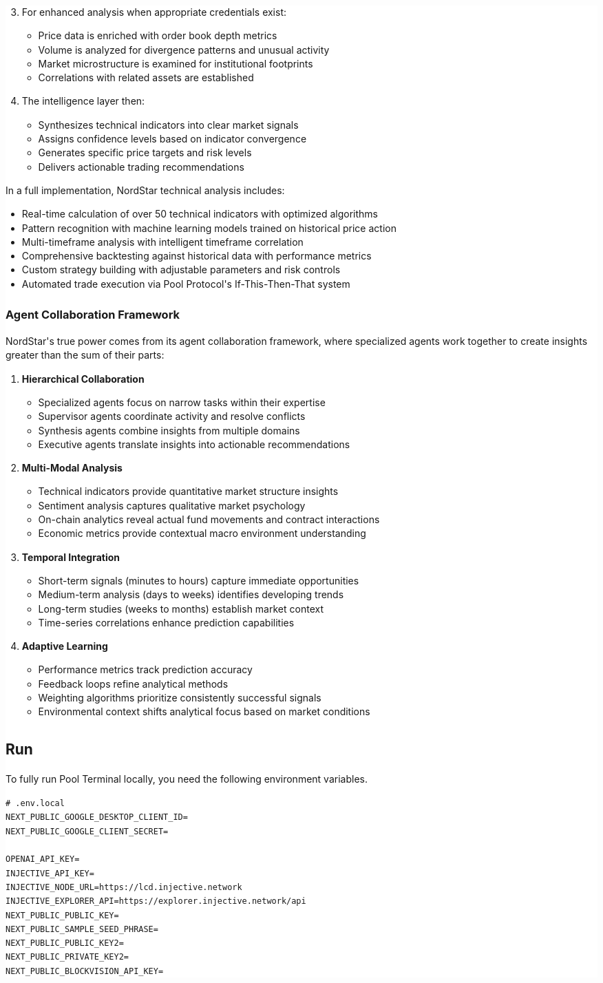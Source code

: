 3. For enhanced analysis when appropriate credentials exist:
   - Price data is enriched with order book depth metrics
   - Volume is analyzed for divergence patterns and unusual activity
   - Market microstructure is examined for institutional footprints
   - Correlations with related assets are established

4. The intelligence layer then:
   - Synthesizes technical indicators into clear market signals
   - Assigns confidence levels based on indicator convergence
   - Generates specific price targets and risk levels
   - Delivers actionable trading recommendations

In a full implementation, NordStar technical analysis includes:
- Real-time calculation of over 50 technical indicators with optimized algorithms
- Pattern recognition with machine learning models trained on historical price action
- Multi-timeframe analysis with intelligent timeframe correlation
- Comprehensive backtesting against historical data with performance metrics
- Custom strategy building with adjustable parameters and risk controls
- Automated trade execution via Pool Protocol's If-This-Then-That system

### Agent Collaboration Framework

NordStar's true power comes from its agent collaboration framework, where specialized agents work together to create insights greater than the sum of their parts:

1. **Hierarchical Collaboration**
   - Specialized agents focus on narrow tasks within their expertise
   - Supervisor agents coordinate activity and resolve conflicts
   - Synthesis agents combine insights from multiple domains
   - Executive agents translate insights into actionable recommendations

2. **Multi-Modal Analysis**
   - Technical indicators provide quantitative market structure insights
   - Sentiment analysis captures qualitative market psychology
   - On-chain analytics reveal actual fund movements and contract interactions
   - Economic metrics provide contextual macro environment understanding

3. **Temporal Integration**
   - Short-term signals (minutes to hours) capture immediate opportunities
   - Medium-term analysis (days to weeks) identifies developing trends
   - Long-term studies (weeks to months) establish market context
   - Time-series correlations enhance prediction capabilities

4. **Adaptive Learning**
   - Performance metrics track prediction accuracy
   - Feedback loops refine analytical methods
   - Weighting algorithms prioritize consistently successful signals
   - Environmental context shifts analytical focus based on market conditions

## Run

To fully run Pool Terminal locally, you need the following environment variables.
```
# .env.local
NEXT_PUBLIC_GOOGLE_DESKTOP_CLIENT_ID=
NEXT_PUBLIC_GOOGLE_CLIENT_SECRET=

OPENAI_API_KEY=
INJECTIVE_API_KEY=
INJECTIVE_NODE_URL=https://lcd.injective.network
INJECTIVE_EXPLORER_API=https://explorer.injective.network/api
NEXT_PUBLIC_PUBLIC_KEY=
NEXT_PUBLIC_SAMPLE_SEED_PHRASE=
NEXT_PUBLIC_PUBLIC_KEY2=
NEXT_PUBLIC_PRIVATE_KEY2=
NEXT_PUBLIC_BLOCKVISION_API_KEY=
```